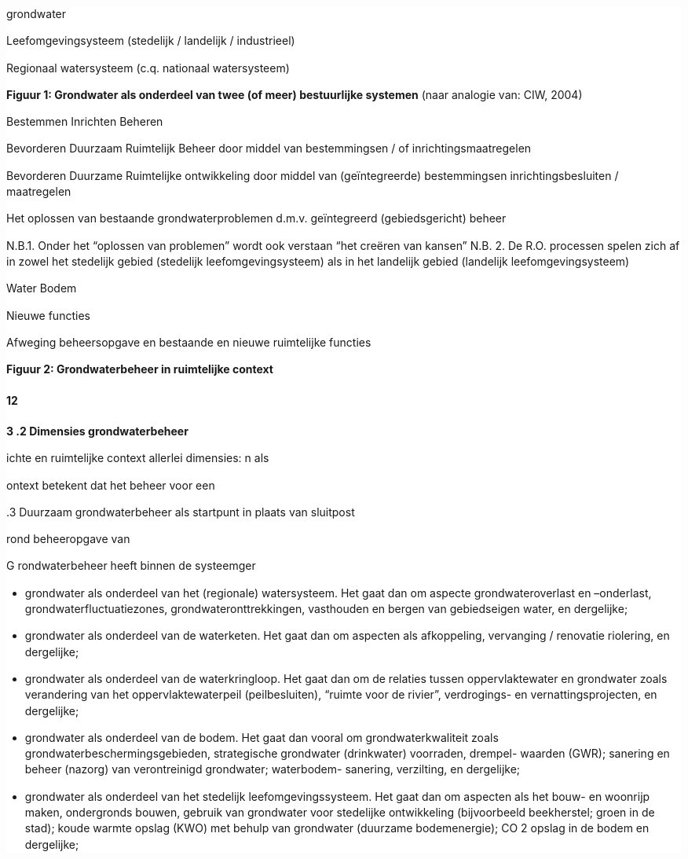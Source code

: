  grondwater 

 Leefomgevingsysteem (stedelijk / landelijk / industrieel) 

 Regionaal watersysteem (c.q. nationaal watersysteem) 

**Figuur 1: Grondwater als onderdeel van twee (of meer) bestuurlijke systemen** (naar analogie van: CIW, 2004) 

 Bestemmen Inrichten Beheren 

 Bevorderen Duurzaam Ruimtelijk Beheer door middel van bestemmingsen / of inrichtingsmaatregelen 

 Bevorderen Duurzame Ruimtelijke ontwikkeling door middel van (geïntegreerde) bestemmingsen inrichtingsbesluiten / maatregelen 

 Het oplossen van bestaande grondwaterproblemen d.m.v. geïntegreerd (gebiedsgericht) beheer 

 N.B.1. Onder het “oplossen van problemen” wordt ook verstaan “het creëren van kansen” N.B. 2. De R.O. processen spelen zich af in zowel het stedelijk gebied (stedelijk leefomgevingsysteem) als in het landelijk gebied (landelijk leefomgevingsysteem) 

 Water Bodem 

 Nieuwe functies 

 Afweging beheersopgave en bestaande en nieuwe ruimtelijke functies 

**Figuur 2: Grondwaterbeheer in ruimtelijke context** 

#### 12 


**3 .2 Dimensies grondwaterbeheer** 

 ichte en ruimtelijke context allerlei dimensies: n als 

 ontext betekent dat het beheer voor een 

 .3 Duurzaam grondwaterbeheer als startpunt in plaats van sluitpost 

 rond beheeropgave van 

G rondwaterbeheer heeft binnen de systeemger 

- grondwater als onderdeel van het (regionale) watersysteem. Het gaat dan om aspecte     grondwateroverlast en –onderlast, grondwaterfluctuatiezones, grondwateronttrekkingen,     vasthouden en bergen van gebiedseigen water, en dergelijke; 

- grondwater als onderdeel van de waterketen. Het gaat dan om aspecten als afkoppeling,     vervanging / renovatie riolering, en dergelijke; 

- grondwater als onderdeel van de waterkringloop. Het gaat dan om de relaties tussen     oppervlaktewater en grondwater zoals verandering van het oppervlaktewaterpeil (peilbesluiten),     “ruimte voor de rivier”, verdrogings- en vernattingsprojecten, en dergelijke; 

- grondwater als onderdeel van de bodem. Het gaat dan vooral om grondwaterkwaliteit zoals     grondwaterbeschermingsgebieden, strategische grondwater (drinkwater) voorraden, drempel-     waarden (GWR); sanering en beheer (nazorg) van verontreinigd grondwater; waterbodem-     sanering, verzilting, en dergelijke; 

- grondwater als onderdeel van het stedelijk leefomgevingssysteem. Het gaat dan om aspecten     als het bouw- en woonrijp maken, ondergronds bouwen, gebruik van grondwater voor stedelijke     ontwikkeling (bijvoorbeeld beekherstel; groen in de stad); koude warmte opslag (KWO) met     behulp van grondwater (duurzame bodemenergie); CO 2 opslag in de bodem en dergelijke; 

